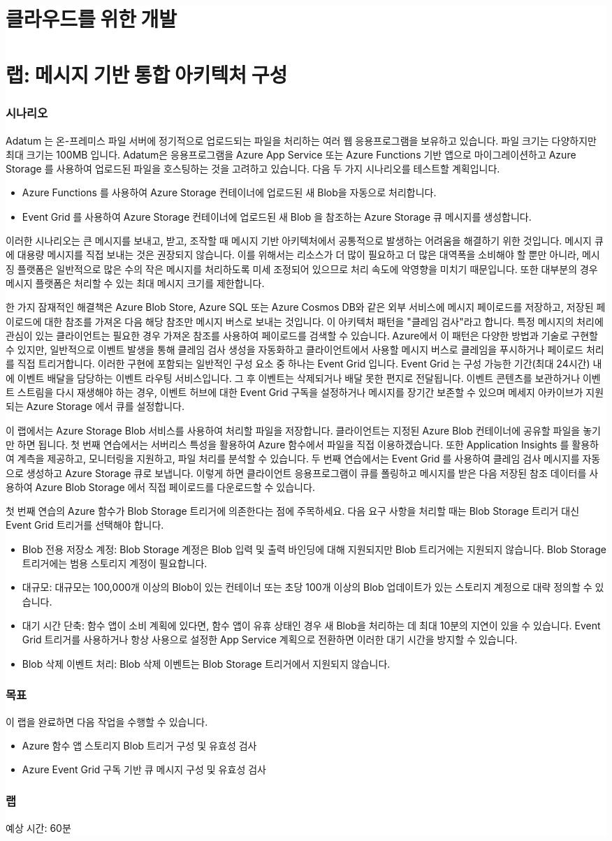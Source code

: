 ﻿# 클라우드를 위한 개발
# 랩: 메시지 기반 통합 아키텍처 구성
  
### 시나리오
  
Adatum 는 온-프레미스 파일 서버에 정기적으로 업로드되는 파일을 처리하는 여러 웹 응용프로그램을 보유하고 있습니다. 파일 크기는 다양하지만 최대 크기는 100MB 입니다. Adatum은 응용프로그램을 Azure App Service 또는 Azure Functions 기반 앱으로 마이그레이션하고 Azure Storage 를 사용하여 업로드된 파일을 호스팅하는 것을 고려하고 있습니다. 다음 두 가지 시나리오를 테스트할 계획입니다.

  - Azure Functions 를 사용하여 Azure Storage 컨테이너에 업로드된 새 Blob을 자동으로 처리합니다.

  - Event Grid 를 사용하여 Azure Storage 컨테이너에 업로드된 새 Blob 을 참조하는 Azure Storage 큐 메시지를 생성합니다.

이러한 시나리오는 큰 메시지를 보내고, 받고, 조작할 때 메시지 기반 아키텍처에서 공통적으로 발생하는 어려움을 해결하기 위한 것입니다. 메시지 큐에 대용량 메시지를 직접 보내는 것은 권장되지 않습니다. 이를 위해서는 리소스가 더 많이 필요하고 더 많은 대역폭을 소비해야 할 뿐만 아니라, 메시징 플랫폼은 일반적으로 많은 수의 작은 메시지를 처리하도록 미세 조정되어 있으므로 처리 속도에 악영향을 미치기 때문입니다. 또한 대부분의 경우 메시지 플랫폼은 처리할 수 있는 최대 메시지 크기를 제한합니다.

한 가지 잠재적인 해결책은 Azure Blob Store, Azure SQL 또는 Azure Cosmos DB와 같은 외부 서비스에 메시지 페이로드를 저장하고, 저장된 페이로드에 대한 참조를 가져온 다음 해당 참조만 메시지 버스로 보내는 것입니다. 이 아키텍처 패턴을 "클레임 검사"라고 합니다. 특정 메시지의 처리에 관심이 있는 클라이언트는 필요한 경우 가져온 참조를 사용하여 페이로드를 검색할 수 있습니다.
Azure에서 이 패턴은 다양한 방법과 기술로 구현할 수 있지만, 일반적으로 이벤트 발생을 통해 클레임 검사 생성을 자동화하고 클라이언트에서 사용할 메시지 버스로 클레임을 푸시하거나 페이로드 처리를 직접 트리거합니다. 이러한 구현에 포함되는 일반적인 구성 요소 중 하나는 Event Grid 입니다. Event Grid 는 구성 가능한 기간(최대 24시간) 내에 이벤트 배달을 담당하는 이벤트 라우팅 서비스입니다. 그 후 이벤트는 삭제되거나 배달 못한 편지로 전달됩니다. 이벤트 콘텐츠를 보관하거나 이벤트 스트림을 다시 재생해야 하는 경우, 이벤트 허브에 대한 Event Grid 구독을 설정하거나 메시지를 장기간 보존할 수 있으며 메세지 아카이브가 지원되는 Azure Storage 에서 큐를 설정합니다. 

이 랩에서는 Azure Storage Blob 서비스를 사용하여 처리할 파일을 저장합니다. 클라이언트는 지정된 Azure Blob 컨테이너에 공유할 파일을 놓기만 하면 됩니다. 첫 번째 연습에서는 서버리스 특성을 활용하여 Azure 함수에서 파일을 직접 이용하겠습니다. 또한 Application Insights 를 활용하여 계측을 제공하고, 모니터링을 지원하고, 파일 처리를 분석할 수 있습니다. 두 번째 연습에서는 Event Grid 를 사용하여 클레임 검사 메시지를 자동으로 생성하고 Azure Storage 큐로 보냅니다. 이렇게 하면 클라이언트 응용프로그램이 큐를 폴링하고 메시지를 받은 다음 저장된 참조 데이터를 사용하여 Azure Blob Storage 에서 직접 페이로드를 다운로드할 수 있습니다. 

첫 번째 연습의 Azure 함수가 Blob Storage 트리거에 의존한다는 점에 주목하세요. 다음 요구 사항을 처리할 때는 Blob Storage 트리거 대신 Event Grid 트리거를 선택해야 합니다.

  - Blob 전용 저장소 계정: Blob Storage 계정은 Blob 입력 및 출력 바인딩에 대해 지원되지만 Blob 트리거에는 지원되지 않습니다. Blob Storage 트리거에는 범용 스토리지 계정이 필요합니다.

  - 대규모: 대규모는 100,000개 이상의 Blob이 있는 컨테이너 또는 초당 100개 이상의 Blob 업데이트가 있는 스토리지 계정으로 대략 정의할 수 있습니다.

  - 대기 시간 단축: 함수 앱이 소비 계획에 있다면, 함수 앱이 유휴 상태인 경우 새 Blob을 처리하는 데 최대 10분의 지연이 있을 수 있습니다. Event Grid 트리거를 사용하거나 항상 사용으로 설정한 App Service 계획으로 전환하면 이러한 대기 시간을 방지할 수 있습니다. 

  - Blob 삭제 이벤트 처리: Blob 삭제 이벤트는 Blob Storage 트리거에서 지원되지 않습니다.


### 목표
  
이 랩을 완료하면 다음 작업을 수행할 수 있습니다.

-  Azure 함수 앱 스토리지 Blob 트리거 구성 및 유효성 검사

-  Azure Event Grid 구독 기반 큐 메시지 구성 및 유효성 검사 

### 랩
  
예상 시간: 60분
